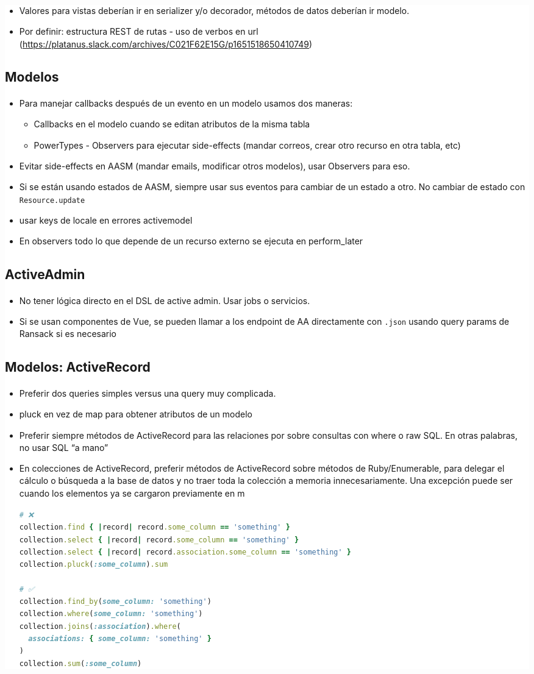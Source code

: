 * Valores para vistas deberían ir en serializer y/o decorador, métodos de datos deberían ir modelo.

* Por definir: estructura REST de rutas - uso de verbos en url (https://platanus.slack.com/archives/C021F62E15G/p1651518650410749)

## Modelos

* Para manejar callbacks después de un evento en un modelo usamos dos maneras:

    * Callbacks en el modelo cuando se editan atributos de la misma tabla

    * PowerTypes - Observers para ejecutar side-effects (mandar correos, crear otro recurso en otra tabla, etc)

* Evitar side-effects en AASM (mandar emails, modificar otros modelos), usar Observers para eso.

* Si se están usando estados de AASM, siempre usar sus eventos para cambiar de un estado a otro. No cambiar de estado con `Resource.update`

* usar keys de locale en errores activemodel

* En observers todo lo que depende de un recurso externo se ejecuta en perform_later

## ActiveAdmin

*  No tener lógica directo en el DSL de active admin. Usar jobs o servicios.

* Si se usan componentes de Vue, se pueden llamar a los endpoint de AA directamente con `.json` usando query params de Ransack si es necesario

## Modelos: ActiveRecord

* Preferir dos queries simples versus una query muy complicada.

* pluck en vez de map para obtener atributos de un modelo

* Preferir siempre métodos de ActiveRecord para las relaciones por sobre consultas con where o raw SQL. En otras palabras, no usar SQL “a mano”

* En colecciones de ActiveRecord, preferir métodos de ActiveRecord sobre métodos de Ruby/Enumerable, para delegar el cálculo o búsqueda a la base de datos y no traer toda la colección a memoria innecesariamente. Una excepción puede ser cuando los elementos ya se cargaron previamente en m

    ```ruby
    # ❌
    collection.find { |record| record.some_column == 'something' }
    collection.select { |record| record.some_column == 'something' }
    collection.select { |record| record.association.some_column == 'something' }
    collection.pluck(:some_column).sum
    
    # ✅
    collection.find_by(some_column: 'something')
    collection.where(some_column: 'something')
    collection.joins(:association).where(
      associations: { some_column: 'something' }
    )
    collection.sum(:some_column)
    ```
